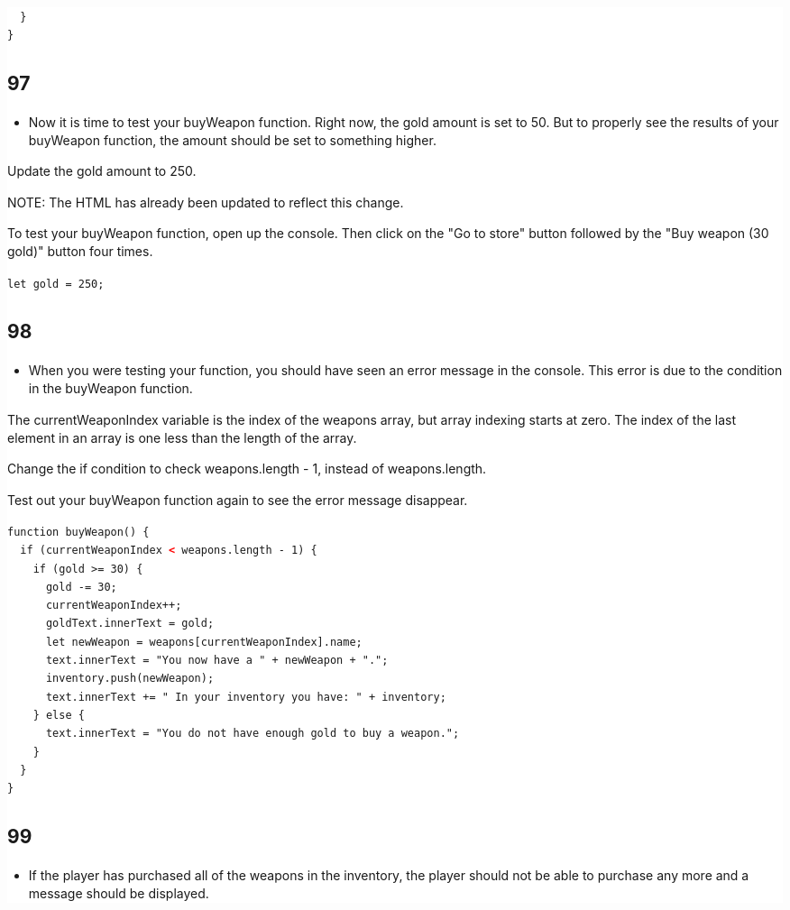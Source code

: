 ```html
  }
}
 ```

## 97

- Now it is time to test your buyWeapon function. Right now, the gold amount is set to 50. But to properly see the results of your buyWeapon function, the amount should be set to something higher.

Update the gold amount to 250.

NOTE: The HTML has already been updated to reflect this change.

To test your buyWeapon function, open up the console. Then click on the "Go to store" button followed by the "Buy weapon (30 gold)" button four times.

```html
let gold = 250;

```

## 98

- When you were testing your function, you should have seen an error message in the console. This error is due to the condition in the buyWeapon function.

The currentWeaponIndex variable is the index of the weapons array, but array indexing starts at zero. The index of the last element in an array is one less than the length of the array.

Change the if condition to check weapons.length - 1, instead of weapons.length.

Test out your buyWeapon function again to see the error message disappear.

```html
function buyWeapon() {
  if (currentWeaponIndex < weapons.length - 1) {
    if (gold >= 30) {
      gold -= 30;
      currentWeaponIndex++;
      goldText.innerText = gold;
      let newWeapon = weapons[currentWeaponIndex].name;
      text.innerText = "You now have a " + newWeapon + ".";
      inventory.push(newWeapon);
      text.innerText += " In your inventory you have: " + inventory;
    } else {
      text.innerText = "You do not have enough gold to buy a weapon.";
    }
  }
}
```

## 99

- If the player has purchased all of the weapons in the inventory, the player should not be able to purchase any more and a message should be displayed.
